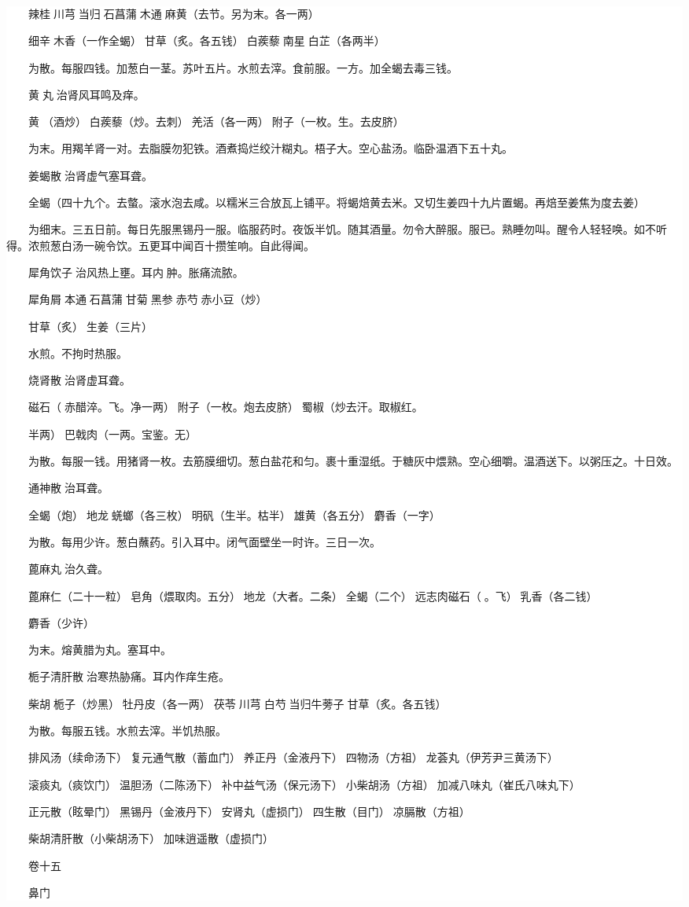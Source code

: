　　辣桂 川芎 当归 石菖蒲 木通 麻黄（去节。另为末。各一两）

　　细辛 木香（一作全蝎） 甘草（炙。各五钱） 白蒺藜 南星 白芷（各两半）

　　为散。每服四钱。加葱白一茎。苏叶五片。水煎去滓。食前服。一方。加全蝎去毒三钱。

　　黄 丸 治肾风耳鸣及痒。

　　黄 （酒炒） 白蒺藜（炒。去刺） 羌活（各一两） 附子（一枚。生。去皮脐）

　　为末。用羯羊肾一对。去脂膜勿犯铁。酒煮捣烂绞汁糊丸。梧子大。空心盐汤。临卧温酒下五十丸。

　　姜蝎散 治肾虚气塞耳聋。

　　全蝎（四十九个。去螫。滚水泡去咸。以糯米三合放瓦上铺平。将蝎焙黄去米。又切生姜四十九片置蝎。再焙至姜焦为度去姜）

　　为细末。三五日前。每日先服黑锡丹一服。临服药时。夜饭半饥。随其酒量。勿令大醉服。服已。熟睡勿叫。醒令人轻轻唤。如不听得。浓煎葱白汤一碗令饮。五更耳中闻百十攒笙响。自此得闻。

　　犀角饮子 治风热上壅。耳内 肿。胀痛流脓。

　　犀角屑 本通 石菖蒲 甘菊 黑参 赤芍 赤小豆（炒）

　　甘草（炙） 生姜（三片）

　　水煎。不拘时热服。

　　烧肾散 治肾虚耳聋。

　　磁石（ 赤醋淬。飞。净一两） 附子（一枚。炮去皮脐） 蜀椒（炒去汗。取椒红。

　　半两） 巴戟肉（一两。宝鉴。无）

　　为散。每服一钱。用猪肾一枚。去筋膜细切。葱白盐花和匀。裹十重湿纸。于糖灰中煨熟。空心细嚼。温酒送下。以粥压之。十日效。

　　通神散 治耳聋。

　　全蝎（炮） 地龙 蜣螂（各三枚） 明矾（生半。枯半） 雄黄（各五分） 麝香（一字）

　　为散。每用少许。葱白蘸药。引入耳中。闭气面壁坐一时许。三日一次。

　　蓖麻丸 治久聋。

　　蓖麻仁（二十一粒） 皂角（煨取肉。五分） 地龙（大者。二条） 全蝎（二个） 远志肉磁石（ 。飞） 乳香（各二钱）

　　麝香（少许）

　　为末。熔黄腊为丸。塞耳中。

　　栀子清肝散 治寒热胁痛。耳内作痒生疮。

　　柴胡 栀子（炒黑） 牡丹皮（各一两） 茯苓 川芎 白芍 当归牛蒡子 甘草（炙。各五钱）

　　为散。每服五钱。水煎去滓。半饥热服。

　　排风汤（续命汤下） 复元通气散（蓄血门） 养正丹（金液丹下） 四物汤（方祖） 龙荟丸（伊芳尹三黄汤下）

　　滚痰丸（痰饮门） 温胆汤（二陈汤下） 补中益气汤（保元汤下） 小柴胡汤（方祖） 加减八味丸（崔氏八味丸下）

　　正元散（眩晕门） 黑锡丹（金液丹下） 安肾丸（虚损门） 四生散（目门） 凉膈散（方祖）

　　柴胡清肝散（小柴胡汤下） 加味逍遥散（虚损门）

　　卷十五

　　鼻门
